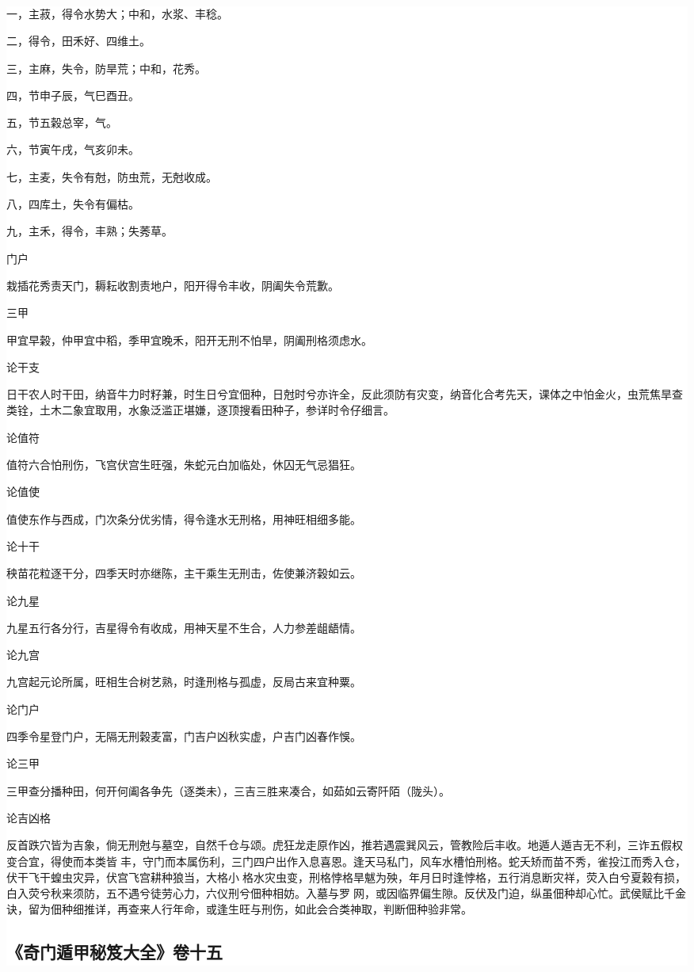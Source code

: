 一，主菽，得令水势大；中和，水浆、丰稔。

二，得令，田禾好、四维土。

三，主麻，失令，防旱荒；中和，花秀。

四，节申子辰，气巳酉丑。

五，节五榖总宰，气。

六，节寅午戌，气亥卯未。

七，主麦，失令有尅，防虫荒，无尅收成。

八，四库土，失令有偏枯。

九，主禾，得令，丰熟；失莠草。

门户

栽插花秀责天门，耨耘收割责地户，阳开得令丰收，阴阖失令荒歉。

三甲

甲宜早榖，仲甲宜中稻，季甲宜晚禾，阳开无刑不怕旱，阴阖刑格须虑水。

论干支

日干农人时干田，纳音牛力时籽兼，时生日兮宜佃种，日尅时兮亦许全，反此须防有灾变，纳音化合考先天，课体之中怕金火，虫荒焦旱查类铨，土木二象宜取用，水象泛滥正堪嫌，逐顶搜看田种子，参详时令仔细言。

论值符

值符六合怕刑伤，飞宫伏宫生旺强，朱蛇元白加临处，休囚无气忌猖狂。

论值使

值使东作与西成，门次条分优劣情，得令逢水无刑格，用神旺相细多能。

论十干

秧苗花粒逐干分，四季天时亦继陈，主干乘生无刑击，佐使兼济榖如云。

论九星

九星五行各分行，吉星得令有收成，用神天星不生合，人力参差龃龉情。

论九宫

九宫起元论所属，旺相生合树艺熟，时逢刑格与孤虚，反局古来宜种粟。

论门户

四季令星登门户，无隔无刑榖麦富，门吉户凶秋实虚，户吉门凶春作悞。

论三甲

三甲查分播种田，何开何阖各争先（逐类未），三吉三胜来凑合，如茹如云寄阡陌（陇头）。

论吉凶格

反首跌穴皆为吉象，倘无刑尅与墓空，自然千仓与颂。虎狂龙走原作凶，推若遇震巽风云，管教险后丰收。地遁人遁吉无不利，三诈五假权变合宜，得使而本类皆 丰，守门而本属伤利，三门四户出作入息喜恩。逢天马私门，风车水槽怕刑格。蛇夭矫而苗不秀，雀投江而秀入仓，伏干飞干蝗虫灾异，伏宫飞宫耕种狼当，大格小 格水灾虫变，刑格悖格旱魃为殃，年月日时逢悖格，五行消息断灾祥，荧入白兮夏榖有损，白入荧兮秋来须防，五不遇兮徒劳心力，六仪刑兮佃种相妨。入墓与罗 网，或因临界偏生隙。反伏及门迫，纵虽佃种却心忙。武侯赋比千金诀，留为佃种细推详，再查来人行年命，或逢生旺与刑伤，如此会合类神取，判断佃种验非常。

## 《奇门遁甲秘笈大全》卷十五
